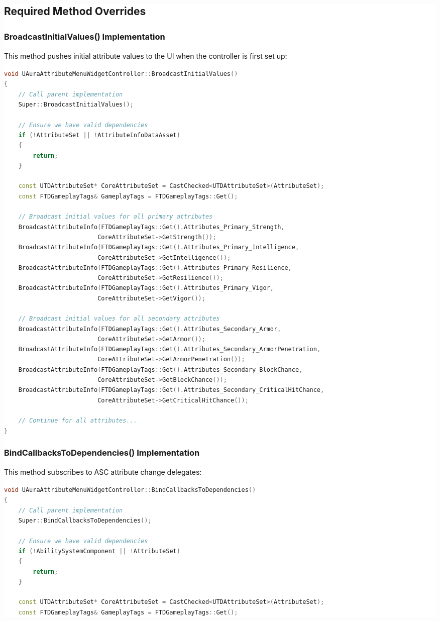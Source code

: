 ## Required Method Overrides

### BroadcastInitialValues() Implementation

This method pushes initial attribute values to the UI when the controller is first set up:

```cpp
void UAuraAttributeMenuWidgetController::BroadcastInitialValues()
{
    // Call parent implementation
    Super::BroadcastInitialValues();
    
    // Ensure we have valid dependencies
    if (!AttributeSet || !AttributeInfoDataAsset)
    {
        return;
    }

    const UTDAttributeSet* CoreAttributeSet = CastChecked<UTDAttributeSet>(AttributeSet);
    const FTDGameplayTags& GameplayTags = FTDGameplayTags::Get();

    // Broadcast initial values for all primary attributes
    BroadcastAttributeInfo(FTDGameplayTags::Get().Attributes_Primary_Strength, 
                          CoreAttributeSet->GetStrength());
    BroadcastAttributeInfo(FTDGameplayTags::Get().Attributes_Primary_Intelligence, 
                          CoreAttributeSet->GetIntelligence());
    BroadcastAttributeInfo(FTDGameplayTags::Get().Attributes_Primary_Resilience, 
                          CoreAttributeSet->GetResilience());
    BroadcastAttributeInfo(FTDGameplayTags::Get().Attributes_Primary_Vigor, 
                          CoreAttributeSet->GetVigor());

    // Broadcast initial values for all secondary attributes
    BroadcastAttributeInfo(FTDGameplayTags::Get().Attributes_Secondary_Armor, 
                          CoreAttributeSet->GetArmor());
    BroadcastAttributeInfo(FTDGameplayTags::Get().Attributes_Secondary_ArmorPenetration, 
                          CoreAttributeSet->GetArmorPenetration());
    BroadcastAttributeInfo(FTDGameplayTags::Get().Attributes_Secondary_BlockChance, 
                          CoreAttributeSet->GetBlockChance());
    BroadcastAttributeInfo(FTDGameplayTags::Get().Attributes_Secondary_CriticalHitChance, 
                          CoreAttributeSet->GetCriticalHitChance());

    // Continue for all attributes...
}
```

### BindCallbacksToDependencies() Implementation

This method subscribes to ASC attribute change delegates:

```cpp
void UAuraAttributeMenuWidgetController::BindCallbacksToDependencies()
{
    // Call parent implementation
    Super::BindCallbacksToDependencies();

    // Ensure we have valid dependencies
    if (!AbilitySystemComponent || !AttributeSet)
    {
        return;
    }

    const UTDAttributeSet* CoreAttributeSet = CastChecked<UTDAttributeSet>(AttributeSet);
    const FTDGameplayTags& GameplayTags = FTDGameplayTags::Get();

```